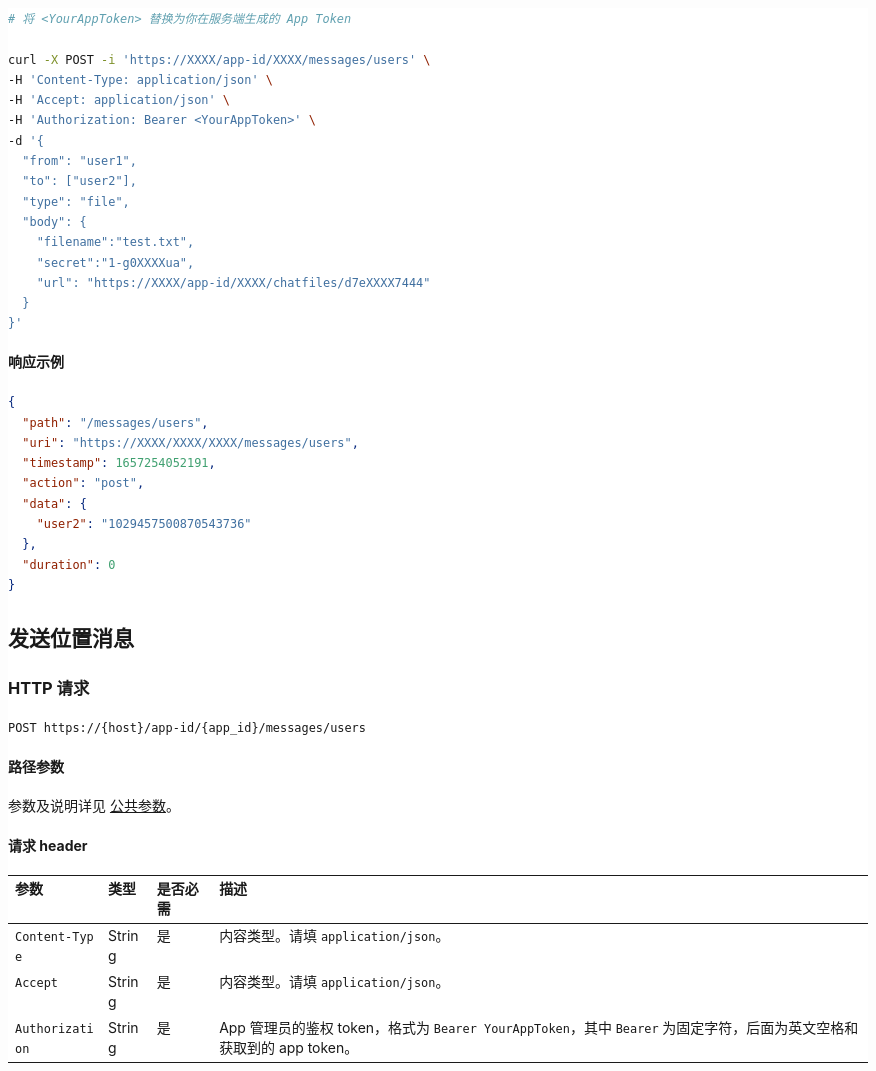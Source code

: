 ```bash
# 将 <YourAppToken> 替换为你在服务端生成的 App Token

curl -X POST -i 'https://XXXX/app-id/XXXX/messages/users' \
-H 'Content-Type: application/json' \
-H 'Accept: application/json' \
-H 'Authorization: Bearer <YourAppToken>' \
-d '{
  "from": "user1",
  "to": ["user2"],
  "type": "file",
  "body": {
    "filename":"test.txt",
    "secret":"1-g0XXXXua",
    "url": "https://XXXX/app-id/XXXX/chatfiles/d7eXXXX7444"
  }
}'
```

#### 响应示例

```json
{
  "path": "/messages/users",
  "uri": "https://XXXX/XXXX/XXXX/messages/users",
  "timestamp": 1657254052191,
  "action": "post",
  "data": {
    "user2": "1029457500870543736"
  },
  "duration": 0
}
```

## 发送位置消息

### HTTP 请求

```http
POST https://{host}/app-id/{app_id}/messages/users
```

#### 路径参数

参数及说明详见 [公共参数](#公共参数)。  

#### 请求 header

| 参数            | 类型   | 是否必需 | 描述      |
| :-------------- | :----- | :------- | :--------- |
| `Content-Type`  | String | 是       | 内容类型。请填 `application/json`。    |
| `Accept`        | String | 是       | 内容类型。请填 `application/json`。   |
| `Authorization` | String | 是       | App 管理员的鉴权 token，格式为 `Bearer YourAppToken`，其中 `Bearer` 为固定字符，后面为英文空格和获取到的 app token。 |

